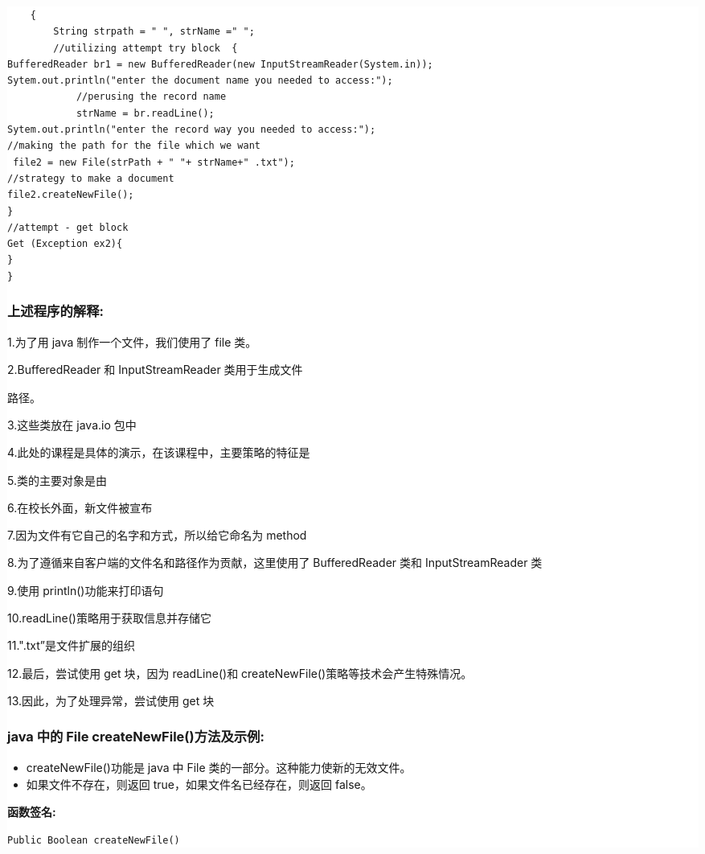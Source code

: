 ```
	{
		String strpath = " ", strName =" ";
		//utilizing attempt try block  {
BufferedReader br1 = new BufferedReader(new InputStreamReader(System.in));
Sytem.out.println("enter the document name you needed to access:");
			//perusing the record name
			strName = br.readLine();
Sytem.out.println("enter the record way you needed to access:");
//making the path for the file which we want
 file2 = new File(strPath + " "+ strName+" .txt");
//strategy to make a document
file2.createNewFile();
}
//attempt - get block
Get (Exception ex2){
}
} 
```

### 上述程序的解释:

1.为了用 java 制作一个文件，我们使用了 file 类。

2.BufferedReader 和 InputStreamReader 类用于生成文件

路径。

3.这些类放在 java.io 包中

4.此处的课程是具体的演示，在该课程中，主要策略的特征是

5.类的主要对象是由

6.在校长外面，新文件被宣布

7.因为文件有它自己的名字和方式，所以给它命名为 method

8.为了遵循来自客户端的文件名和路径作为贡献，这里使用了 BufferedReader 类和 InputStreamReader 类

9.使用 println()功能来打印语句

10.readLine()策略用于获取信息并存储它

11.".txt”是文件扩展的组织

12.最后，尝试使用 get 块，因为 readLine()和 createNewFile()策略等技术会产生特殊情况。

13.因此，为了处理异常，尝试使用 get 块

### java 中的 File createNewFile()方法及示例:

*   createNewFile()功能是 java 中 File 类的一部分。这种能力使新的无效文件。
*   如果文件不存在，则返回 true，如果文件名已经存在，则返回 false。

**函数签名:**

```
Public Boolean createNewFile()
```
